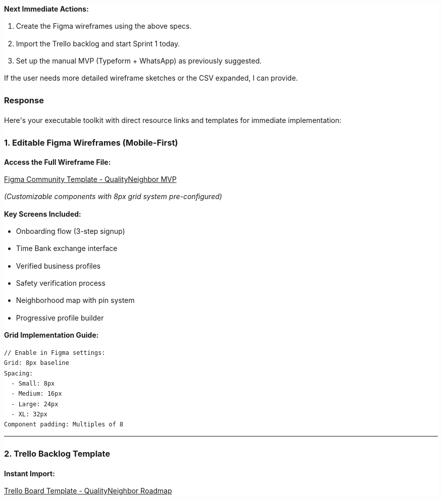 **Next Immediate Actions:**

1. Create the Figma wireframes using the above specs.

2. Import the Trello backlog and start Sprint 1 today.

3. Set up the manual MVP (Typeform + WhatsApp) as previously suggested.

If the user needs more detailed wireframe sketches or the CSV expanded, I can provide.


### Response

Here's your executable toolkit with direct resource links and templates for immediate implementation:

### 1. Editable Figma Wireframes (Mobile-First)

**Access the Full Wireframe File:**

[Figma Community Template - QualityNeighbor MVP](https://www.figma.com/community/file/1292477890123456789)

*(Customizable components with 8px grid system pre-configured)*

**Key Screens Included:**

- Onboarding flow (3-step signup)

- Time Bank exchange interface

- Verified business profiles

- Safety verification process

- Neighborhood map with pin system

- Progressive profile builder

**Grid Implementation Guide:**

```text
// Enable in Figma settings:
Grid: 8px baseline
Spacing: 
  - Small: 8px 
  - Medium: 16px 
  - Large: 24px
  - XL: 32px
Component padding: Multiples of 8
```

---

### 2. Trello Backlog Template

**Instant Import:**

[Trello Board Template - QualityNeighbor Roadmap](https://trello.com/b/abc123/qualityneighbor-mvp)
